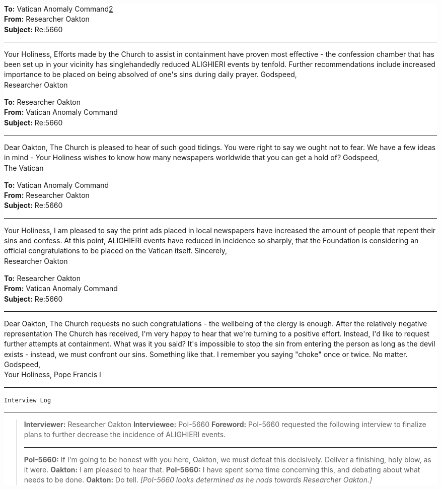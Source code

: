 
**To:** Vatican Anomaly Command[2](javascript:;)  
**From:** Researcher Oakton  
**Subject:** Re:5660
* * *
Your Holiness,
Efforts made by the Church to assist in containment have proven most effective - the confession chamber that has been set up in your vicinity has singlehandedly reduced ALIGHIERI events by tenfold. Further recommendations include increased importance to be placed on being absolved of one's sins during daily prayer.
Godspeed,  
Researcher Oakton
  

**To:** Researcher Oakton  
**From:** Vatican Anomaly Command  
**Subject:** Re:5660
* * *
Dear Oakton,
The Church is pleased to hear of such good tidings. You were right to say we ought not to fear. We have a few ideas in mind - Your Holiness wishes to know how many newspapers worldwide that you can get a hold of?
Godspeed,  
The Vatican
  

**To:** Vatican Anomaly Command  
**From:** Researcher Oakton  
**Subject:** Re:5660
* * *
Your Holiness,
I am pleased to say the print ads placed in local newspapers have increased the amount of people that repent their sins and confess. At this point, ALIGHIERI events have reduced in incidence so sharply, that the Foundation is considering an official congratulations to be placed on the Vatican itself.
Sincerely,  
Researcher Oakton
  

**To:** Researcher Oakton  
**From:** Vatican Anomaly Command  
**Subject:** Re:5660
* * *
Dear Oakton,
The Church requests no such congratulations - the wellbeing of the clergy is enough. After the relatively negative representation The Church has received, I'm very happy to hear that we're turning to a positive effort. Instead, I'd like to request further attempts at containment. What was it you said?
It's impossible to stop the sin from entering the person as long as the devil exists - instead, we must confront our sins. Something like that. I remember you saying "choke" once or twice. No matter.
Godspeed,  
Your Holiness, Pope Francis I
  

* * *
`Interview Log`
* * *
> **Interviewer:** Researcher Oakton
> **Interviewee:** PoI-5660
> **Foreword:** PoI-5660 requested the following interview to finalize plans to further decrease the incidence of ALIGHIERI events.
> * * *
> **PoI-5660:** If I'm going to be honest with you here, Oakton, we must defeat this decisively. Deliver a finishing, holy blow, as it were.
> **Oakton:** I am pleased to hear that.
> **PoI-5660:** I have spent some time concerning this, and debating about what needs to be done.
> **Oakton:** Do tell.
> _[PoI-5660 looks determined as he nods towards Researcher Oakton.]_
